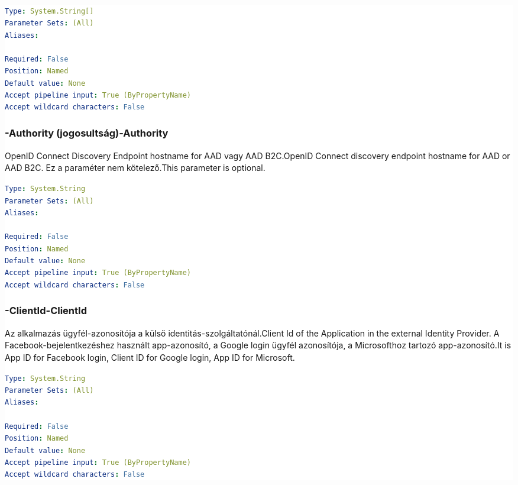 ```yaml
Type: System.String[]
Parameter Sets: (All)
Aliases:

Required: False
Position: Named
Default value: None
Accept pipeline input: True (ByPropertyName)
Accept wildcard characters: False
```

### <span data-ttu-id="760c6-118">-Authority (jogosultság)</span><span class="sxs-lookup"><span data-stu-id="760c6-118">-Authority</span></span>
<span data-ttu-id="760c6-119">OpenID Connect Discovery Endpoint hostname for AAD vagy AAD B2C.</span><span class="sxs-lookup"><span data-stu-id="760c6-119">OpenID Connect discovery endpoint hostname for AAD or AAD B2C.</span></span> <span data-ttu-id="760c6-120">Ez a paraméter nem kötelező.</span><span class="sxs-lookup"><span data-stu-id="760c6-120">This parameter is optional.</span></span>

```yaml
Type: System.String
Parameter Sets: (All)
Aliases:

Required: False
Position: Named
Default value: None
Accept pipeline input: True (ByPropertyName)
Accept wildcard characters: False
```

### <span data-ttu-id="760c6-121">-ClientId</span><span class="sxs-lookup"><span data-stu-id="760c6-121">-ClientId</span></span>
<span data-ttu-id="760c6-122">Az alkalmazás ügyfél-azonosítója a külső identitás-szolgáltatónál.</span><span class="sxs-lookup"><span data-stu-id="760c6-122">Client Id of the Application in the external Identity Provider.</span></span>
<span data-ttu-id="760c6-123">A Facebook-bejelentkezéshez használt app-azonosító, a Google login ügyfél azonosítója, a Microsofthoz tartozó app-azonosító.</span><span class="sxs-lookup"><span data-stu-id="760c6-123">It is App ID for Facebook login, Client ID for Google login, App ID for Microsoft.</span></span>

```yaml
Type: System.String
Parameter Sets: (All)
Aliases:

Required: False
Position: Named
Default value: None
Accept pipeline input: True (ByPropertyName)
Accept wildcard characters: False
```
